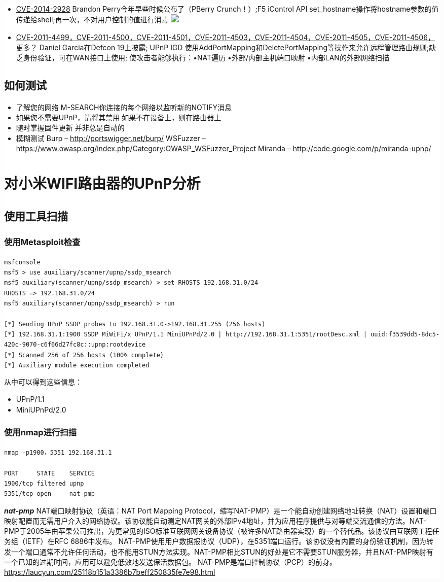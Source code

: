 - [CVE-2014-2928](http://seclists.org/fulldisclosure/2014/May/32)
Brandon Perry今年早些时候公布了（PBerry Crunch！）;F5 iControl API set_hostname操作将hostname参数的值传递给shell;再一次，不对用户控制的值进行消毒
![](https://res.cloudinary.com/dozyfkbg3/image/upload/v1555581840/paper/11.png)

- [CVE-2011-4499，CVE-2011-4500，CVE-2011-4501，CVE-2011-4503，CVE-2011-4504，CVE-2011-4505，CVE-2011-4506，更多？](http://toor.do/DEFCON-19-Garcia-UPnP-Mapping-WP.pdf)
Daniel Garcia在Defcon 19上披露; UPnP IGD 使用AddPortMapping和DeletePortMapping等操作来允许远程管理路由规则;缺乏身份验证，可在WAN接口上使用; 使攻击者能够执行：•NAT遍历 •外部/内部主机端口映射 •内部LAN的外部网络扫描

## 如何测试
- 了解您的网络
M-SEARCH你连接的每个网络以监听新的NOTIFY消息
- 如果您不需要UPnP，请将其禁用
如果不在设备上，则在路由器上
- 随时掌握固件更新
并非总是自动的
- 模糊测试
Burp – http://portswigger.net/burp/
WSFuzzer – https://www.owasp.org/index.php/Category:OWASP_WSFuzzer_Project
Miranda – http://code.google.com/p/miranda-upnp/

# 对小米WIFI路由器的UPnP分析
## 使用工具扫描
### 使用Metasploit检查

```
msfconsole
msf5 > use auxiliary/scanner/upnp/ssdp_msearch
msf5 auxiliary(scanner/upnp/ssdp_msearch) > set RHOSTS 192.168.31.0/24
RHOSTS => 192.168.31.0/24
msf5 auxiliary(scanner/upnp/ssdp_msearch) > run

[*] Sending UPnP SSDP probes to 192.168.31.0->192.168.31.255 (256 hosts)
[*] 192.168.31.1:1900 SSDP MiWiFi/x UPnP/1.1 MiniUPnPd/2.0 | http://192.168.31.1:5351/rootDesc.xml | uuid:f3539dd5-8dc5-420c-9070-c6f66d27fc8c::upnp:rootdevice
[*] Scanned 256 of 256 hosts (100% complete)
[*] Auxiliary module execution completed
```
从中可以得到这些信息：
- UPnP/1.1
- MiniUPnPd/2.0

### 使用nmap进行扫描

```
nmap -p1900，5351 192.168.31.1

PORT     STATE    SERVICE
1900/tcp filtered upnp
5351/tcp open     nat-pmp
```
***nat-pmp***
NAT端口映射协议（英语：NAT Port Mapping Protocol，缩写NAT-PMP）是一个能自动创建网络地址转换（NAT）设置和端口映射配置而无需用户介入的网络协议。该协议能自动测定NAT网关的外部IPv4地址，并为应用程序提供与对等端交流通信的方法。NAT-PMP于2005年由苹果公司推出，为更常见的ISO标准互联网网关设备协议（被许多NAT路由器实现）的一个替代品。该协议由互联网工程任务组（IETF）在RFC 6886中发布。
NAT-PMP使用用户数据报协议（UDP），在5351端口运行。该协议没有内置的身份验证机制，因为转发一个端口通常不允许任何活动，也不能用STUN方法实现。NAT-PMP相比STUN的好处是它不需要STUN服务器，并且NAT-PMP映射有一个已知的过期时间，应用可以避免低效地发送保活数据包。
NAT-PMP是端口控制协议（PCP）的前身。
https://laucyun.com/25118b151a3386b7beff250835fe7e98.html